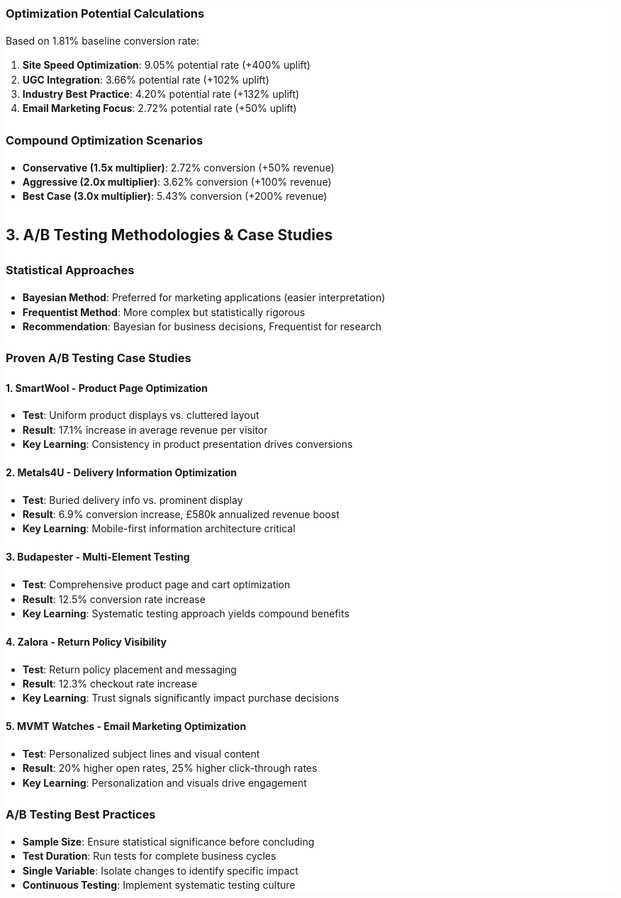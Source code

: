 ### Optimization Potential Calculations

Based on 1.81% baseline conversion rate:

1. **Site Speed Optimization**: 9.05% potential rate (+400% uplift)
2. **UGC Integration**: 3.66% potential rate (+102% uplift)
3. **Industry Best Practice**: 4.20% potential rate (+132% uplift)
4. **Email Marketing Focus**: 2.72% potential rate (+50% uplift)

### Compound Optimization Scenarios

- **Conservative (1.5x multiplier)**: 2.72% conversion (+50% revenue)
- **Aggressive (2.0x multiplier)**: 3.62% conversion (+100% revenue)
- **Best Case (3.0x multiplier)**: 5.43% conversion (+200% revenue)

## 3. A/B Testing Methodologies & Case Studies

### Statistical Approaches
- **Bayesian Method**: Preferred for marketing applications (easier interpretation)
- **Frequentist Method**: More complex but statistically rigorous
- **Recommendation**: Bayesian for business decisions, Frequentist for research

### Proven A/B Testing Case Studies

#### 1. SmartWool - Product Page Optimization
- **Test**: Uniform product displays vs. cluttered layout
- **Result**: 17.1% increase in average revenue per visitor
- **Key Learning**: Consistency in product presentation drives conversions

#### 2. Metals4U - Delivery Information Optimization
- **Test**: Buried delivery info vs. prominent display
- **Result**: 6.9% conversion increase, £580k annualized revenue boost
- **Key Learning**: Mobile-first information architecture critical

#### 3. Budapester - Multi-Element Testing
- **Test**: Comprehensive product page and cart optimization
- **Result**: 12.5% conversion rate increase
- **Key Learning**: Systematic testing approach yields compound benefits

#### 4. Zalora - Return Policy Visibility
- **Test**: Return policy placement and messaging
- **Result**: 12.3% checkout rate increase
- **Key Learning**: Trust signals significantly impact purchase decisions

#### 5. MVMT Watches - Email Marketing Optimization
- **Test**: Personalized subject lines and visual content
- **Result**: 20% higher open rates, 25% higher click-through rates
- **Key Learning**: Personalization and visuals drive engagement

### A/B Testing Best Practices
- **Sample Size**: Ensure statistical significance before concluding
- **Test Duration**: Run tests for complete business cycles
- **Single Variable**: Isolate changes to identify specific impact
- **Continuous Testing**: Implement systematic testing culture
